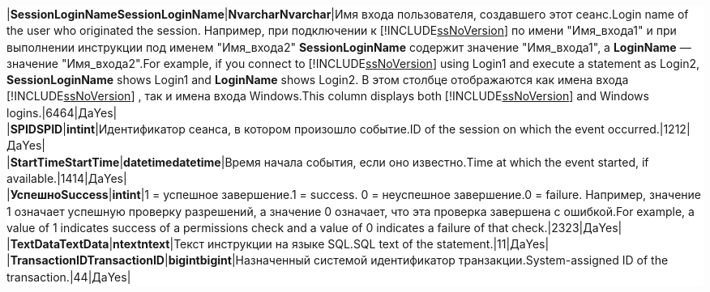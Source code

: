 |<span data-ttu-id="0cc86-234">**SessionLoginName**</span><span class="sxs-lookup"><span data-stu-id="0cc86-234">**SessionLoginName**</span></span>|<span data-ttu-id="0cc86-235">**Nvarchar**</span><span class="sxs-lookup"><span data-stu-id="0cc86-235">**Nvarchar**</span></span>|<span data-ttu-id="0cc86-236">Имя входа пользователя, создавшего этот сеанс.</span><span class="sxs-lookup"><span data-stu-id="0cc86-236">Login name of the user who originated the session.</span></span> <span data-ttu-id="0cc86-237">Например, при подключении к [!INCLUDE[ssNoVersion](../../includes/ssnoversion-md.md)] по имени "Имя_входа1" и при выполнении инструкции под именем "Имя_входа2" **SessionLoginName** содержит значение "Имя_входа1", а **LoginName** — значение "Имя_входа2".</span><span class="sxs-lookup"><span data-stu-id="0cc86-237">For example, if you connect to [!INCLUDE[ssNoVersion](../../includes/ssnoversion-md.md)] using Login1 and execute a statement as Login2, **SessionLoginName** shows Login1 and **LoginName** shows Login2.</span></span> <span data-ttu-id="0cc86-238">В этом столбце отображаются как имена входа [!INCLUDE[ssNoVersion](../../includes/ssnoversion-md.md)] , так и имена входа Windows.</span><span class="sxs-lookup"><span data-stu-id="0cc86-238">This column displays both [!INCLUDE[ssNoVersion](../../includes/ssnoversion-md.md)] and Windows logins.</span></span>|<span data-ttu-id="0cc86-239">64</span><span class="sxs-lookup"><span data-stu-id="0cc86-239">64</span></span>|<span data-ttu-id="0cc86-240">Да</span><span class="sxs-lookup"><span data-stu-id="0cc86-240">Yes</span></span>|  
|<span data-ttu-id="0cc86-241">**SPID**</span><span class="sxs-lookup"><span data-stu-id="0cc86-241">**SPID**</span></span>|<span data-ttu-id="0cc86-242">**int**</span><span class="sxs-lookup"><span data-stu-id="0cc86-242">**int**</span></span>|<span data-ttu-id="0cc86-243">Идентификатор сеанса, в котором произошло событие.</span><span class="sxs-lookup"><span data-stu-id="0cc86-243">ID of the session on which the event occurred.</span></span>|<span data-ttu-id="0cc86-244">12</span><span class="sxs-lookup"><span data-stu-id="0cc86-244">12</span></span>|<span data-ttu-id="0cc86-245">Да</span><span class="sxs-lookup"><span data-stu-id="0cc86-245">Yes</span></span>|  
|<span data-ttu-id="0cc86-246">**StartTime**</span><span class="sxs-lookup"><span data-stu-id="0cc86-246">**StartTime**</span></span>|<span data-ttu-id="0cc86-247">**datetime**</span><span class="sxs-lookup"><span data-stu-id="0cc86-247">**datetime**</span></span>|<span data-ttu-id="0cc86-248">Время начала события, если оно известно.</span><span class="sxs-lookup"><span data-stu-id="0cc86-248">Time at which the event started, if available.</span></span>|<span data-ttu-id="0cc86-249">14</span><span class="sxs-lookup"><span data-stu-id="0cc86-249">14</span></span>|<span data-ttu-id="0cc86-250">Да</span><span class="sxs-lookup"><span data-stu-id="0cc86-250">Yes</span></span>|  
|<span data-ttu-id="0cc86-251">**Успешно**</span><span class="sxs-lookup"><span data-stu-id="0cc86-251">**Success**</span></span>|<span data-ttu-id="0cc86-252">**int**</span><span class="sxs-lookup"><span data-stu-id="0cc86-252">**int**</span></span>|<span data-ttu-id="0cc86-253">1 = успешное завершение.</span><span class="sxs-lookup"><span data-stu-id="0cc86-253">1 = success.</span></span> <span data-ttu-id="0cc86-254">0 = неуспешное завершение.</span><span class="sxs-lookup"><span data-stu-id="0cc86-254">0 = failure.</span></span> <span data-ttu-id="0cc86-255">Например, значение 1 означает успешную проверку разрешений, а значение 0 означает, что эта проверка завершена с ошибкой.</span><span class="sxs-lookup"><span data-stu-id="0cc86-255">For example, a value of 1 indicates success of a permissions check and a value of 0 indicates a failure of that check.</span></span>|<span data-ttu-id="0cc86-256">23</span><span class="sxs-lookup"><span data-stu-id="0cc86-256">23</span></span>|<span data-ttu-id="0cc86-257">Да</span><span class="sxs-lookup"><span data-stu-id="0cc86-257">Yes</span></span>|  
|<span data-ttu-id="0cc86-258">**TextData**</span><span class="sxs-lookup"><span data-stu-id="0cc86-258">**TextData**</span></span>|<span data-ttu-id="0cc86-259">**ntext**</span><span class="sxs-lookup"><span data-stu-id="0cc86-259">**ntext**</span></span>|<span data-ttu-id="0cc86-260">Текст инструкции на языке SQL.</span><span class="sxs-lookup"><span data-stu-id="0cc86-260">SQL text of the statement.</span></span>|<span data-ttu-id="0cc86-261">1</span><span class="sxs-lookup"><span data-stu-id="0cc86-261">1</span></span>|<span data-ttu-id="0cc86-262">Да</span><span class="sxs-lookup"><span data-stu-id="0cc86-262">Yes</span></span>|  
|<span data-ttu-id="0cc86-263">**TransactionID**</span><span class="sxs-lookup"><span data-stu-id="0cc86-263">**TransactionID**</span></span>|<span data-ttu-id="0cc86-264">**bigint**</span><span class="sxs-lookup"><span data-stu-id="0cc86-264">**bigint**</span></span>|<span data-ttu-id="0cc86-265">Назначенный системой идентификатор транзакции.</span><span class="sxs-lookup"><span data-stu-id="0cc86-265">System-assigned ID of the transaction.</span></span>|<span data-ttu-id="0cc86-266">4</span><span class="sxs-lookup"><span data-stu-id="0cc86-266">4</span></span>|<span data-ttu-id="0cc86-267">Да</span><span class="sxs-lookup"><span data-stu-id="0cc86-267">Yes</span></span>|  